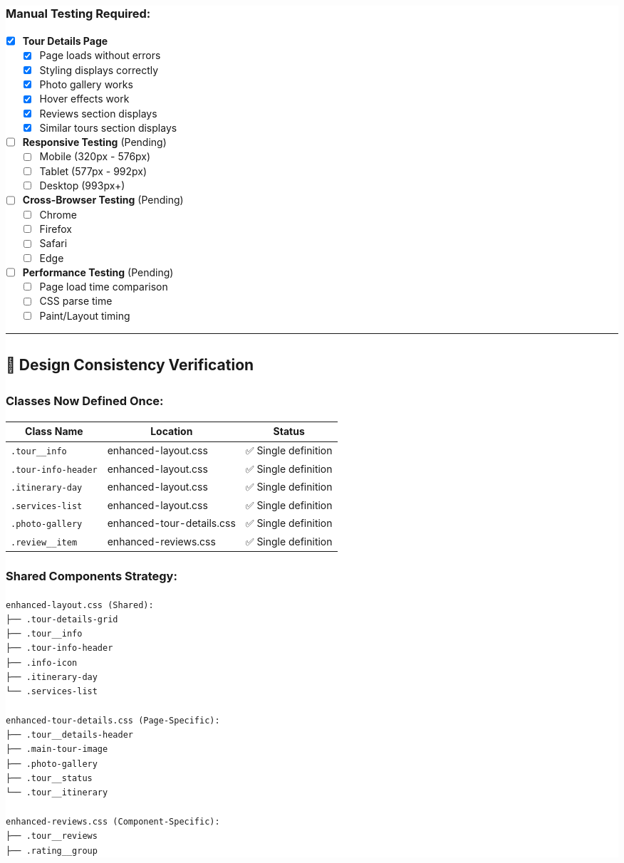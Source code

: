 ### Manual Testing Required:
- [x] **Tour Details Page**
  - [x] Page loads without errors
  - [x] Styling displays correctly
  - [x] Photo gallery works
  - [x] Hover effects work
  - [x] Reviews section displays
  - [x] Similar tours section displays
  
- [ ] **Responsive Testing** (Pending)
  - [ ] Mobile (320px - 576px)
  - [ ] Tablet (577px - 992px)
  - [ ] Desktop (993px+)

- [ ] **Cross-Browser Testing** (Pending)
  - [ ] Chrome
  - [ ] Firefox
  - [ ] Safari
  - [ ] Edge

- [ ] **Performance Testing** (Pending)
  - [ ] Page load time comparison
  - [ ] CSS parse time
  - [ ] Paint/Layout timing

---

## 🎨 Design Consistency Verification

### Classes Now Defined Once:
| Class Name | Location | Status |
|------------|----------|--------|
| `.tour__info` | enhanced-layout.css | ✅ Single definition |
| `.tour-info-header` | enhanced-layout.css | ✅ Single definition |
| `.itinerary-day` | enhanced-layout.css | ✅ Single definition |
| `.services-list` | enhanced-layout.css | ✅ Single definition |
| `.photo-gallery` | enhanced-tour-details.css | ✅ Single definition |
| `.review__item` | enhanced-reviews.css | ✅ Single definition |

### Shared Components Strategy:
```
enhanced-layout.css (Shared):
├── .tour-details-grid
├── .tour__info
├── .tour-info-header
├── .info-icon
├── .itinerary-day
└── .services-list

enhanced-tour-details.css (Page-Specific):
├── .tour__details-header
├── .main-tour-image
├── .photo-gallery
├── .tour__status
└── .tour__itinerary

enhanced-reviews.css (Component-Specific):
├── .tour__reviews
├── .rating__group
```